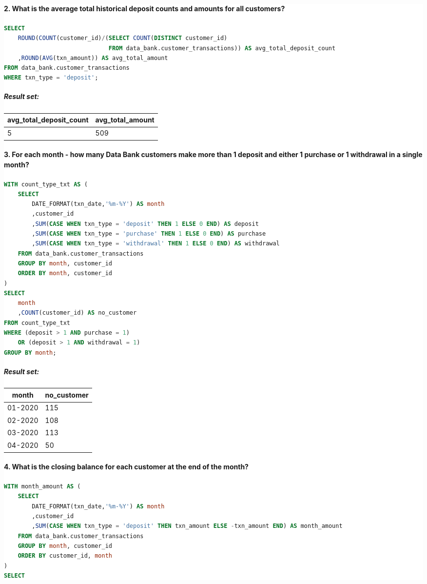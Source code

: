 
#### 2. What is the average total historical deposit counts and amounts for all customers?
```sql
SELECT
    ROUND(COUNT(customer_id)/(SELECT COUNT(DISTINCT customer_id)
                              FROM data_bank.customer_transactions)) AS avg_total_deposit_count
    ,ROUND(AVG(txn_amount)) AS avg_total_amount
FROM data_bank.customer_transactions
WHERE txn_type = 'deposit';
```
##### Result set:
|avg_total_deposit_count|avg_total_amount|
|-----------------------|----------------|
|5                      |509             |

#### 3. For each month - how many Data Bank customers make more than 1 deposit and either 1 purchase or 1 withdrawal in a single month?
```sql
WITH count_type_txt AS (
    SELECT
        DATE_FORMAT(txn_date,'%m-%Y') AS month
        ,customer_id
        ,SUM(CASE WHEN txn_type = 'deposit' THEN 1 ELSE 0 END) AS deposit
        ,SUM(CASE WHEN txn_type = 'purchase' THEN 1 ELSE 0 END) AS purchase
        ,SUM(CASE WHEN txn_type = 'withdrawal' THEN 1 ELSE 0 END) AS withdrawal
    FROM data_bank.customer_transactions
    GROUP BY month, customer_id
    ORDER BY month, customer_id
)
SELECT
    month
    ,COUNT(customer_id) AS no_customer
FROM count_type_txt	
WHERE (deposit > 1 AND purchase = 1)
    OR (deposit > 1 AND withdrawal = 1)
GROUP BY month;
```
##### Result set:
|month	|no_customer|
|-------|-----------|
|01-2020|	115       |
|02-2020|	108       |
|03-2020|	113       |
|04-2020|	50        |

    
#### 4. What is the closing balance for each customer at the end of the month?
```sql
WITH month_amount AS (
    SELECT
        DATE_FORMAT(txn_date,'%m-%Y') AS month
        ,customer_id
        ,SUM(CASE WHEN txn_type = 'deposit' THEN txn_amount ELSE -txn_amount END) AS month_amount
    FROM data_bank.customer_transactions
    GROUP BY month, customer_id
    ORDER BY customer_id, month
)
SELECT
```